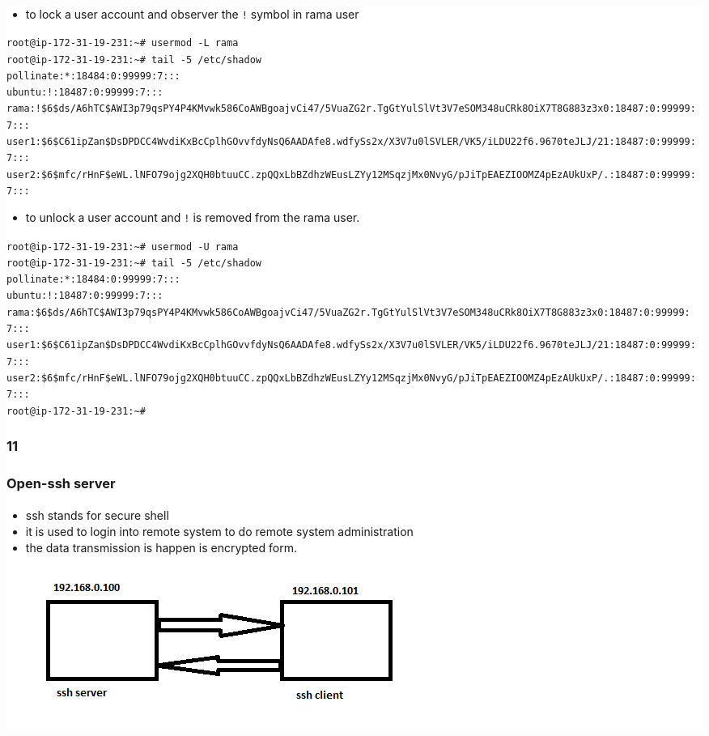 ```
```

* to lock a user account and observer the `!` symbol in rama user
```
root@ip-172-31-19-231:~# usermod -L rama
root@ip-172-31-19-231:~# tail -5 /etc/shadow
pollinate:*:18484:0:99999:7:::
ubuntu:!:18487:0:99999:7:::
rama:!$6$ds/A6hTC$AWI3p79qsPY4P4KMvwk586CoAWBgoajvCi47/5VuaZG2r.TgGtYulSlVt3V7eSOM348uCRk8OiX7T8G883z3x0:18487:0:99999:7:::
user1:$6$C61ipZan$DsDPDCC4WvdiKxBcCplhGOvvfdyNsQ6AADAfe8.wdfySs2x/X3V7u0lSVLER/VK5/iLDU22f6.9670teJLJ/21:18487:0:99999:7:::
user2:$6$mfc/rHnF$eWL.lNFO79ojg2XQH0btuuCC.zpQQxLbBZdhzWEusLZYy12MSqzjMx0NvyG/pJiTpEAEZIOOMZ4pEzAUkUxP/.:18487:0:99999:7:::

```

* to unlock a user account and `!` is removed from the rama user.
```
root@ip-172-31-19-231:~# usermod -U rama
root@ip-172-31-19-231:~# tail -5 /etc/shadow
pollinate:*:18484:0:99999:7:::
ubuntu:!:18487:0:99999:7:::
rama:$6$ds/A6hTC$AWI3p79qsPY4P4KMvwk586CoAWBgoajvCi47/5VuaZG2r.TgGtYulSlVt3V7eSOM348uCRk8OiX7T8G883z3x0:18487:0:99999:7:::
user1:$6$C61ipZan$DsDPDCC4WvdiKxBcCplhGOvvfdyNsQ6AADAfe8.wdfySs2x/X3V7u0lSVLER/VK5/iLDU22f6.9670teJLJ/21:18487:0:99999:7:::
user2:$6$mfc/rHnF$eWL.lNFO79ojg2XQH0btuuCC.zpQQxLbBZdhzWEusLZYy12MSqzjMx0NvyG/pJiTpEAEZIOOMZ4pEzAUkUxP/.:18487:0:99999:7:::
root@ip-172-31-19-231:~#
```

### 11

### Open-ssh server

* ssh stands for secure shell
* it is used to login into remote system to do remote system administration
* the data transmission is happen is encrypted form.
![Preview](Images/image2.png)
